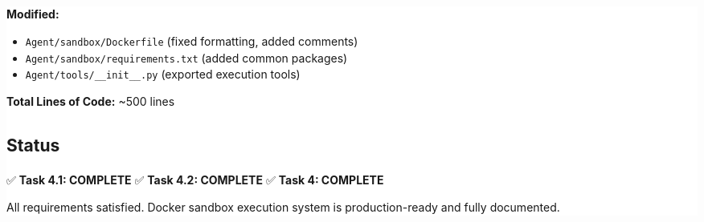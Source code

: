 **Modified:**

- `Agent/sandbox/Dockerfile` (fixed formatting, added comments)
- `Agent/sandbox/requirements.txt` (added common packages)
- `Agent/tools/__init__.py` (exported execution tools)

**Total Lines of Code:** ~500 lines

## Status

✅ **Task 4.1: COMPLETE**
✅ **Task 4.2: COMPLETE**
✅ **Task 4: COMPLETE**

All requirements satisfied. Docker sandbox execution system is production-ready and fully documented.
